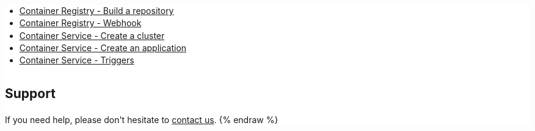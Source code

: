 * [Container Registry - Build a repository](https://www.alibabacloud.com/help/doc-detail/60997.htm)
* [Container Registry - Webhook](https://www.alibabacloud.com/help/doc-detail/60949.htm)
* [Container Service - Create a cluster](https://www.alibabacloud.com/help/doc-detail/25995.htm)
* [Container Service - Create an application](https://www.alibabacloud.com/help/doc-detail/26016.htm)
* [Container Service - Triggers](https://www.alibabacloud.com/help/doc-detail/75053.html)

## Support
If you need help, please don't hesitate to <a href="mailto:projectdelivery@alibabacloud.com">contact us</a>.
{% endraw %}
